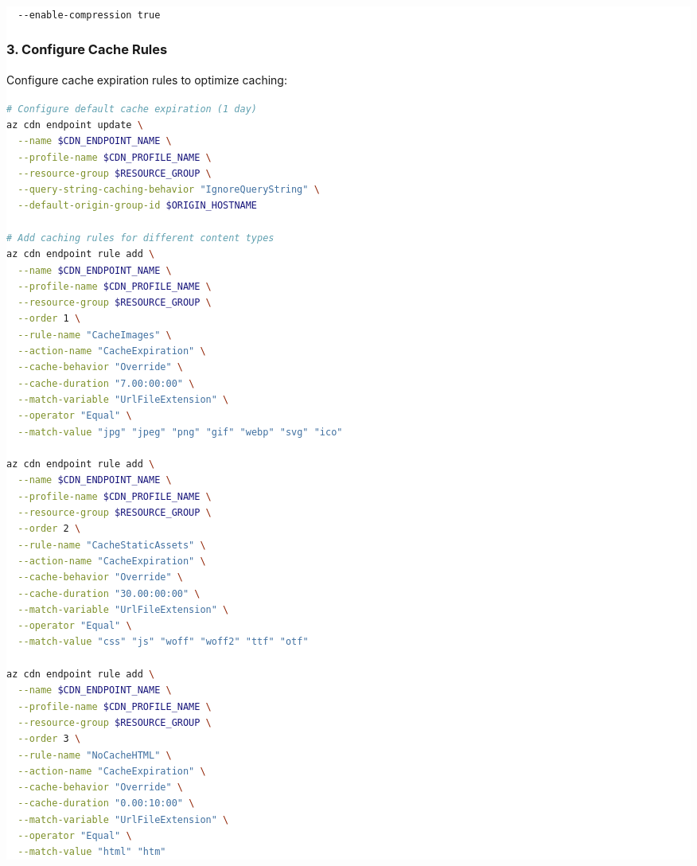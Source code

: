 ```bash
  --enable-compression true
```

### 3. Configure Cache Rules

Configure cache expiration rules to optimize caching:

```bash
# Configure default cache expiration (1 day)
az cdn endpoint update \
  --name $CDN_ENDPOINT_NAME \
  --profile-name $CDN_PROFILE_NAME \
  --resource-group $RESOURCE_GROUP \
  --query-string-caching-behavior "IgnoreQueryString" \
  --default-origin-group-id $ORIGIN_HOSTNAME

# Add caching rules for different content types
az cdn endpoint rule add \
  --name $CDN_ENDPOINT_NAME \
  --profile-name $CDN_PROFILE_NAME \
  --resource-group $RESOURCE_GROUP \
  --order 1 \
  --rule-name "CacheImages" \
  --action-name "CacheExpiration" \
  --cache-behavior "Override" \
  --cache-duration "7.00:00:00" \
  --match-variable "UrlFileExtension" \
  --operator "Equal" \
  --match-value "jpg" "jpeg" "png" "gif" "webp" "svg" "ico"

az cdn endpoint rule add \
  --name $CDN_ENDPOINT_NAME \
  --profile-name $CDN_PROFILE_NAME \
  --resource-group $RESOURCE_GROUP \
  --order 2 \
  --rule-name "CacheStaticAssets" \
  --action-name "CacheExpiration" \
  --cache-behavior "Override" \
  --cache-duration "30.00:00:00" \
  --match-variable "UrlFileExtension" \
  --operator "Equal" \
  --match-value "css" "js" "woff" "woff2" "ttf" "otf"

az cdn endpoint rule add \
  --name $CDN_ENDPOINT_NAME \
  --profile-name $CDN_PROFILE_NAME \
  --resource-group $RESOURCE_GROUP \
  --order 3 \
  --rule-name "NoCacheHTML" \
  --action-name "CacheExpiration" \
  --cache-behavior "Override" \
  --cache-duration "0.00:10:00" \
  --match-variable "UrlFileExtension" \
  --operator "Equal" \
  --match-value "html" "htm"
```
